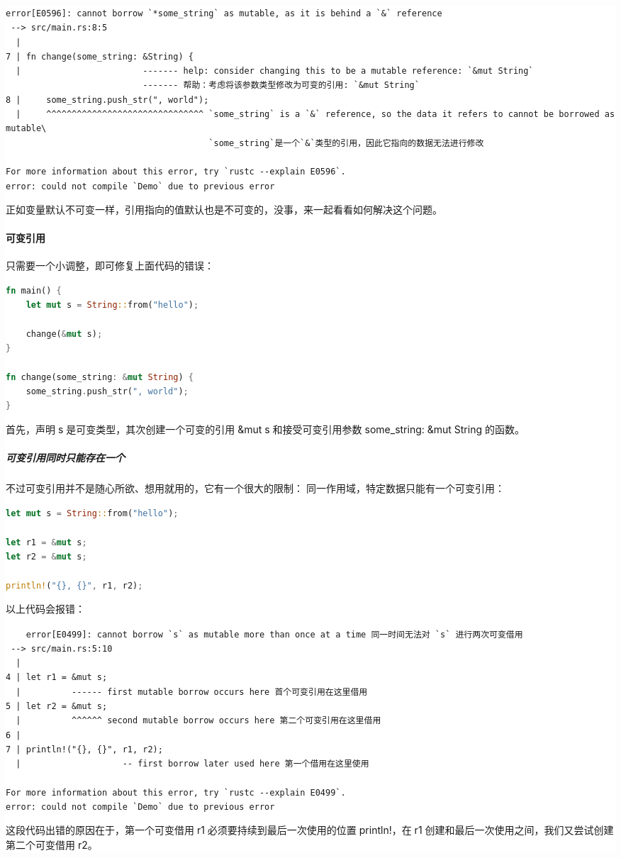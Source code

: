 ```
error[E0596]: cannot borrow `*some_string` as mutable, as it is behind a `&` reference
 --> src/main.rs:8:5
  |
7 | fn change(some_string: &String) {
  |                        ------- help: consider changing this to be a mutable reference: `&mut String`
						   ------- 帮助：考虑将该参数类型修改为可变的引用: `&mut String`
8 |     some_string.push_str(", world");
  |     ^^^^^^^^^^^^^^^^^^^^^^^^^^^^^^^ `some_string` is a `&` reference, so the data it refers to cannot be borrowed as mutable\
										`some_string`是一个`&`类型的引用，因此它指向的数据无法进行修改

For more information about this error, try `rustc --explain E0596`.
error: could not compile `Demo` due to previous error
```

正如变量默认不可变一样，引用指向的值默认也是不可变的，没事，来一起看看如何解决这个问题。

#### 可变引用
只需要一个小调整，即可修复上面代码的错误：
```rust
fn main() {
    let mut s = String::from("hello");

    change(&mut s);
}

fn change(some_string: &mut String) {
    some_string.push_str(", world");
}
```

首先，声明 s 是可变类型，其次创建一个可变的引用 &mut s 和接受可变引用参数 some_string: &mut String 的函数。

##### 可变引用同时只能存在一个
不过可变引用并不是随心所欲、想用就用的，它有一个很大的限制： 同一作用域，特定数据只能有一个可变引用：
```rust
let mut s = String::from("hello");

let r1 = &mut s;
let r2 = &mut s;

println!("{}, {}", r1, r2);
```
以上代码会报错：
```
	error[E0499]: cannot borrow `s` as mutable more than once at a time 同一时间无法对 `s` 进行两次可变借用
 --> src/main.rs:5:10
  |
4 | let r1 = &mut s;
  |          ------ first mutable borrow occurs here 首个可变引用在这里借用
5 | let r2 = &mut s;
  |          ^^^^^^ second mutable borrow occurs here 第二个可变引用在这里借用
6 | 
7 | println!("{}, {}", r1, r2);
  |                    -- first borrow later used here 第一个借用在这里使用

For more information about this error, try `rustc --explain E0499`.
error: could not compile `Demo` due to previous error
```
这段代码出错的原因在于，第一个可变借用 r1 必须要持续到最后一次使用的位置 println!，在 r1 创建和最后一次使用之间，我们又尝试创建第二个可变借用 r2。
